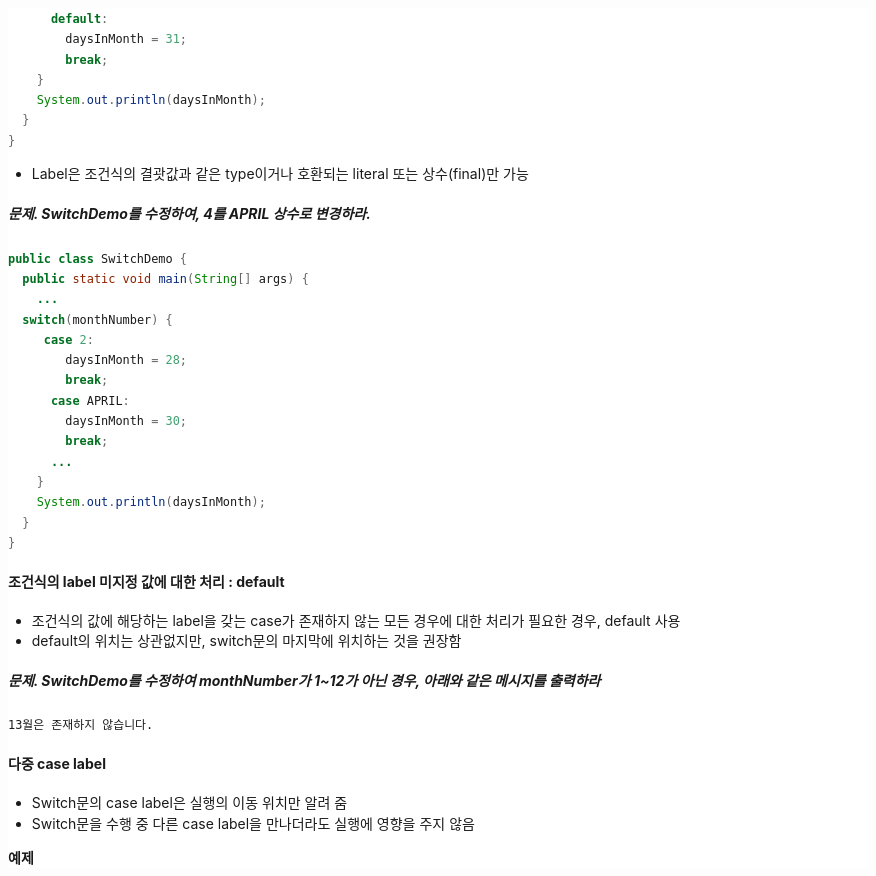  ~~~java
        default:
          daysInMonth = 31;
          break;
      }
      System.out.println(daysInMonth);
    }
  }
  ~~~

* Label은 조건식의 결괏값과 같은 type이거나 호환되는 literal 또는 상수(final)만 가능



##### 문제. SwitchDemo를 수정하여, 4를 APRIL 상수로 변경하라.
~~~java
public class SwitchDemo {
  public static void main(String[] args) {
    ...
  switch(monthNumber) {
     case 2:
        daysInMonth = 28;
        break;
      case APRIL:
        daysInMonth = 30;
        break;
      ...
    }
    System.out.println(daysInMonth);
  }
}
~~~



#### 조건식의 label 미지정 값에 대한 처리 : default

* 조건식의 값에 해당하는 label을 갖는 case가 존재하지 않는 모든 경우에 대한 처리가 필요한 경우, default 사용
* default의 위치는 상관없지만, switch문의 마지막에 위치하는 것을 권장함



##### 문제. SwitchDemo를 수정하여 monthNumber가 1~12가 아닌 경우, 아래와 같은 메시지를 출력하라

~~~shell
13월은 존재하지 않습니다.
~~~




#### 다중 case label

* Switch문의 case label은 실행의 이동 위치만 알려 줌
* Switch문을 수행 중 다른 case label을 만나더라도 실행에 영향을 주지 않음

**예제**
